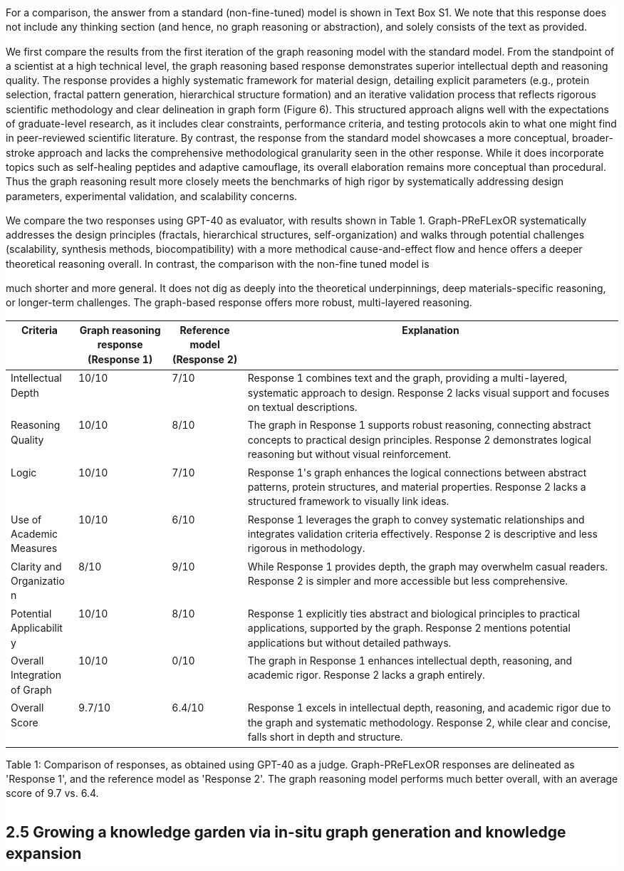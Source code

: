 For a comparison, the answer from a standard (non-fine-tuned) model is shown in Text Box S1. We note that this response does not include any thinking section (and hence, no graph reasoning or abstraction), and solely consists of the text as provided.

We first compare the results from the first iteration of the graph reasoning model with the standard model. From the standpoint of a scientist at a high technical level, the graph reasoning based response demonstrates superior intellectual depth and reasoning quality. The response provides a highly systematic framework for material design, detailing explicit parameters (e.g., protein selection, fractal pattern generation, hierarchical structure formation) and an iterative validation process that reflects rigorous scientific methodology and clear delineation in graph form (Figure 6). This structured approach aligns well with the expectations of graduate-level research, as it includes clear constraints, performance criteria, and testing protocols akin to what one might find in peer-reviewed scientific literature. By contrast, the response from the standard model showcases a more conceptual, broader-stroke approach and lacks the comprehensive methodological granularity seen in the other response. While it does incorporate topics such as self-healing peptides and adaptive camouflage, its overall elaboration remains more conceptual than procedural. Thus the graph reasoning result more closely meets the benchmarks of high rigor by systematically addressing design parameters, experimental validation, and scalability concerns.

We compare the two responses using GPT-40 as evaluator, with results shown in Table 1. Graph-PReFLexOR systematically addresses the design principles (fractals, hierarchical structures, self-organization) and walks through potential challenges (scalability, synthesis methods, biocompatibility) with a more methodical cause-and-effect flow and hence offers a deeper theoretical reasoning overall. In contrast, the comparison with the non-fine tuned model is

much shorter and more general. It does not dig as deeply into the theoretical underpinnings, deep materials-specific reasoning, or longer-term challenges. The graph-based response offers more robust, multi-layered reasoning.

| Criteria                     | Graph reasoning response (Response 1) | Reference model (Response 2) | Explanation                                                                                                                                                                                  |
|------------------------------|---------------------------------------|------------------------------|----------------------------------------------------------------------------------------------------------------------------------------------------------------------------------------------|
| Intellectual Depth           | 10/10                                 | 7/10                         | Response 1 combines text and the graph, providing a multi-layered, systematic approach to design. Response 2 lacks visual support and focuses on textual descriptions.                       |
| Reasoning Quality            | 10/10                                 | 8/10                         | The graph in Response 1 supports robust reasoning, connecting abstract concepts to practical design principles. Response 2 demonstrates logical reasoning but without visual reinforcement.  |
| Logic                        | 10/10                                 | 7/10                         | Response 1's graph enhances the logical connections between abstract patterns, protein structures, and material properties. Response 2 lacks a structured framework to visually link ideas.  |
| Use of Academic Measures     | 10/10                                 | 6/10                         | Response 1 leverages the graph to convey systematic relationships and integrates validation criteria effectively. Response 2 is descriptive and less rigorous in methodology.                |
| Clarity and Organization     | 8/10                                  | 9/10                         | While Response 1 provides depth, the graph may overwhelm casual readers. Response 2 is simpler and more accessible but less comprehensive.                                                   |
| Potential Applicability      | 10/10                                 | 8/10                         | Response 1 explicitly ties abstract and biological principles to practical applications, supported by the graph. Response 2 mentions potential applications but without detailed pathways.   |
| Overall Integration of Graph | 10/10                                 | 0/10                         | The graph in Response 1 enhances intellectual depth, reasoning, and academic rigor. Response 2 lacks a graph entirely.                                                                       |
| Overall Score                | 9.7/10                                | 6.4/10                       | Response 1 excels in intellectual depth, reasoning, and academic rigor due to the graph and systematic methodology. Response 2, while clear and concise, falls short in depth and structure. |

Table 1: Comparison of responses, as obtained using GPT-40 as a judge. Graph-PReFLexOR responses are delineated as 'Response 1', and the reference model as 'Response 2'. The graph reasoning model performs much better overall, with an average score of 9.7 vs. 6.4.

## 2.5 Growing a knowledge garden via in-situ graph generation and knowledge expansion
